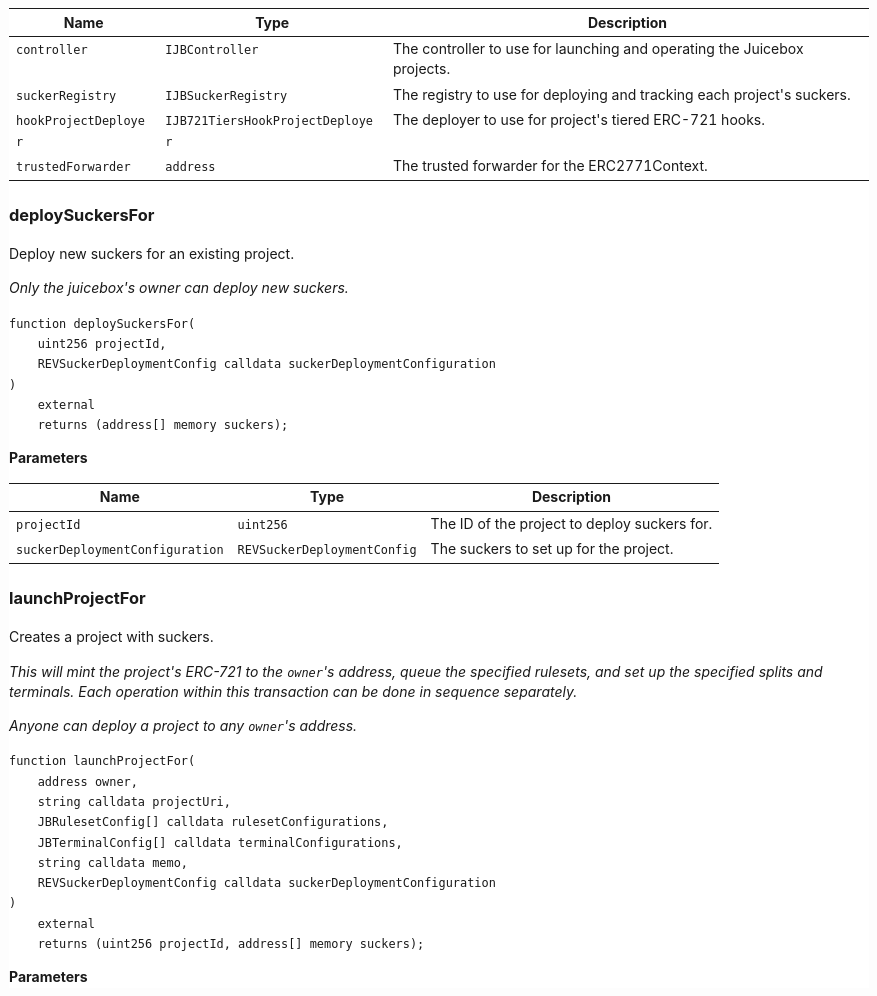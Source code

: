 |Name|Type|Description|
|----|----|-----------|
|`controller`|`IJBController`|The controller to use for launching and operating the Juicebox projects.|
|`suckerRegistry`|`IJBSuckerRegistry`|The registry to use for deploying and tracking each project's suckers.|
|`hookProjectDeployer`|`IJB721TiersHookProjectDeployer`|The deployer to use for project's tiered ERC-721 hooks.|
|`trustedForwarder`|`address`|The trusted forwarder for the ERC2771Context.|


### deploySuckersFor

Deploy new suckers for an existing project.

*Only the juicebox's owner can deploy new suckers.*


```solidity
function deploySuckersFor(
    uint256 projectId,
    REVSuckerDeploymentConfig calldata suckerDeploymentConfiguration
)
    external
    returns (address[] memory suckers);
```
**Parameters**

|Name|Type|Description|
|----|----|-----------|
|`projectId`|`uint256`|The ID of the project to deploy suckers for.|
|`suckerDeploymentConfiguration`|`REVSuckerDeploymentConfig`|The suckers to set up for the project.|


### launchProjectFor

Creates a project with suckers.

*This will mint the project's ERC-721 to the `owner`'s address, queue the specified rulesets, and set up the
specified splits and terminals. Each operation within this transaction can be done in sequence separately.*

*Anyone can deploy a project to any `owner`'s address.*


```solidity
function launchProjectFor(
    address owner,
    string calldata projectUri,
    JBRulesetConfig[] calldata rulesetConfigurations,
    JBTerminalConfig[] calldata terminalConfigurations,
    string calldata memo,
    REVSuckerDeploymentConfig calldata suckerDeploymentConfiguration
)
    external
    returns (uint256 projectId, address[] memory suckers);
```
**Parameters**
